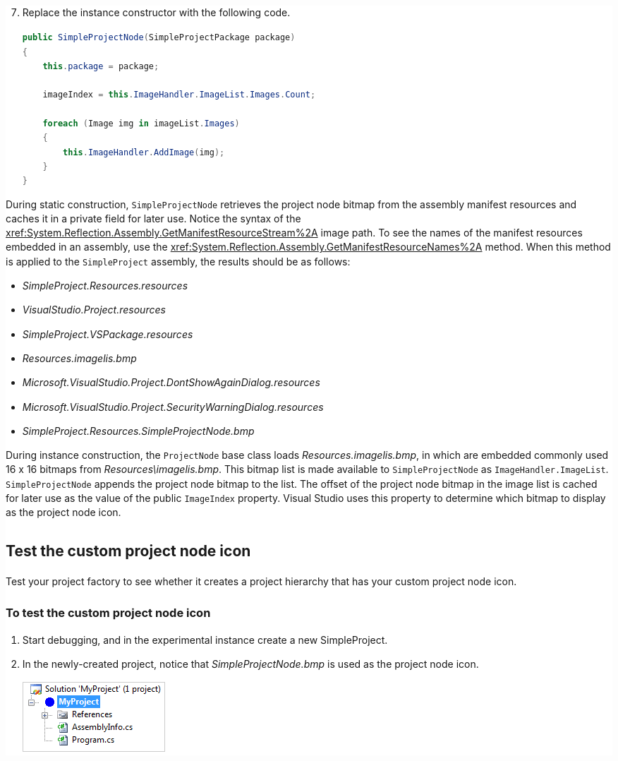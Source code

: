 7.  Replace the instance constructor with the following code.  
  
    ```csharp  
    public SimpleProjectNode(SimpleProjectPackage package)  
    {  
        this.package = package;  
  
        imageIndex = this.ImageHandler.ImageList.Images.Count;  
  
        foreach (Image img in imageList.Images)  
        {  
            this.ImageHandler.AddImage(img);  
        }  
    }  
    ```  
  
 During static construction, `SimpleProjectNode` retrieves the project node bitmap from the assembly manifest resources and caches it in a private field for later use. Notice the syntax of the <xref:System.Reflection.Assembly.GetManifestResourceStream%2A> image path. To see the names of the manifest resources embedded in an assembly, use the <xref:System.Reflection.Assembly.GetManifestResourceNames%2A> method. When this method is applied to the `SimpleProject` assembly, the results should be as follows:  
  
-   *SimpleProject.Resources.resources*  
  
-   *VisualStudio.Project.resources*  
  
-   *SimpleProject.VSPackage.resources*  
  
-   *Resources.imagelis.bmp*  
  
-   *Microsoft.VisualStudio.Project.DontShowAgainDialog.resources*  
  
-   *Microsoft.VisualStudio.Project.SecurityWarningDialog.resources*  
  
-   *SimpleProject.Resources.SimpleProjectNode.bmp*  
  
 During instance construction, the `ProjectNode` base class loads *Resources.imagelis.bmp*, in which are embedded commonly used 16 x 16 bitmaps from *Resources\imagelis.bmp*. This bitmap list is made available to `SimpleProjectNode` as `ImageHandler.ImageList`. `SimpleProjectNode` appends the project node bitmap to the list. The offset of the project node bitmap in the image list is cached for later use as the value of the public `ImageIndex` property. Visual Studio uses this property to determine which bitmap to display as the project node icon.  
  
## Test the custom project node icon  
 Test your project factory to see whether it creates a project hierarchy that has your custom project node icon.  
  
### To test the custom project node icon  
  
1.  Start debugging, and in the experimental instance create a new SimpleProject.  
  
2.  In the newly-created project, notice that *SimpleProjectNode.bmp* is used as the project node icon.  
  
     ![Simple Project New Project Node](../extensibility/media/simpleprojnewprojectnode.png "SimpleProjNewProjectNode")  
  